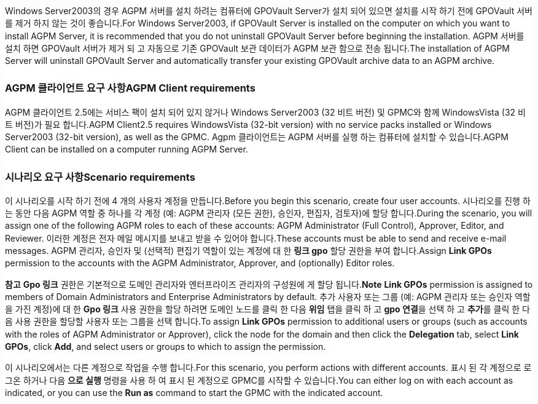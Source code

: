 <span data-ttu-id="719eb-135">Windows Server2003의 경우 AGPM 서버를 설치 하려는 컴퓨터에 GPOVault Server가 설치 되어 있으면 설치를 시작 하기 전에 GPOVault 서버를 제거 하지 않는 것이 좋습니다.</span><span class="sxs-lookup"><span data-stu-id="719eb-135">For Windows Server2003, if GPOVault Server is installed on the computer on which you want to install AGPM Server, it is recommended that you do not uninstall GPOVault Server before beginning the installation.</span></span> <span data-ttu-id="719eb-136">AGPM 서버를 설치 하면 GPOVault 서버가 제거 되 고 자동으로 기존 GPOVault 보관 데이터가 AGPM 보관 함으로 전송 됩니다.</span><span class="sxs-lookup"><span data-stu-id="719eb-136">The installation of AGPM Server will uninstall GPOVault Server and automatically transfer your existing GPOVault archive data to an AGPM archive.</span></span>

 

### <span data-ttu-id="719eb-137">AGPM 클라이언트 요구 사항</span><span class="sxs-lookup"><span data-stu-id="719eb-137">AGPM Client requirements</span></span>

<span data-ttu-id="719eb-138">AGPM 클라이언트 2.5에는 서비스 팩이 설치 되어 있지 않거나 Windows Server2003 (32 비트 버전) 및 GPMC와 함께 WindowsVista (32 비트 버전)가 필요 합니다.</span><span class="sxs-lookup"><span data-stu-id="719eb-138">AGPM Client2.5 requires WindowsVista (32-bit version) with no service packs installed or Windows Server2003 (32-bit version), as well as the GPMC.</span></span> <span data-ttu-id="719eb-139">Agpm 클라이언트는 AGPM 서버를 실행 하는 컴퓨터에 설치할 수 있습니다.</span><span class="sxs-lookup"><span data-stu-id="719eb-139">AGPM Client can be installed on a computer running AGPM Server.</span></span>

### <span data-ttu-id="719eb-140">시나리오 요구 사항</span><span class="sxs-lookup"><span data-stu-id="719eb-140">Scenario requirements</span></span>

<span data-ttu-id="719eb-141">이 시나리오를 시작 하기 전에 4 개의 사용자 계정을 만듭니다.</span><span class="sxs-lookup"><span data-stu-id="719eb-141">Before you begin this scenario, create four user accounts.</span></span> <span data-ttu-id="719eb-142">시나리오를 진행 하는 동안 다음 AGPM 역할 중 하나를 각 계정 (예: AGPM 관리자 (모든 권한), 승인자, 편집자, 검토자)에 할당 합니다.</span><span class="sxs-lookup"><span data-stu-id="719eb-142">During the scenario, you will assign one of the following AGPM roles to each of these accounts: AGPM Administrator (Full Control), Approver, Editor, and Reviewer.</span></span> <span data-ttu-id="719eb-143">이러한 계정은 전자 메일 메시지를 보내고 받을 수 있어야 합니다.</span><span class="sxs-lookup"><span data-stu-id="719eb-143">These accounts must be able to send and receive e-mail messages.</span></span> <span data-ttu-id="719eb-144">AGPM 관리자, 승인자 및 (선택적) 편집기 역할이 있는 계정에 대 한 **링크 gpo** 할당 권한을 부여 합니다.</span><span class="sxs-lookup"><span data-stu-id="719eb-144">Assign **Link GPOs** permission to the accounts with the AGPM Administrator, Approver, and (optionally) Editor roles.</span></span>

<span data-ttu-id="719eb-145">**참고** 
 **Gpo 링크** 권한은 기본적으로 도메인 관리자와 엔터프라이즈 관리자의 구성원에 게 할당 됩니다.</span><span class="sxs-lookup"><span data-stu-id="719eb-145">**Note**
**Link GPOs** permission is assigned to members of Domain Administrators and Enterprise Administrators by default.</span></span> <span data-ttu-id="719eb-146">추가 사용자 또는 그룹 (예: AGPM 관리자 또는 승인자 역할을 가진 계정)에 대 한 **Gpo 링크** 사용 권한을 할당 하려면 도메인 노드를 클릭 한 다음 **위임** 탭을 클릭 하 고 **gpo 연결**을 선택 하 고 **추가**를 클릭 한 다음 사용 권한을 할당할 사용자 또는 그룹을 선택 합니다.</span><span class="sxs-lookup"><span data-stu-id="719eb-146">To assign **Link GPOs** permission to additional users or groups (such as accounts with the roles of AGPM Administrator or Approver), click the node for the domain and then click the **Delegation** tab, select **Link GPOs**, click **Add**, and select users or groups to which to assign the permission.</span></span>

 

<span data-ttu-id="719eb-147">이 시나리오에서는 다른 계정으로 작업을 수행 합니다.</span><span class="sxs-lookup"><span data-stu-id="719eb-147">For this scenario, you perform actions with different accounts.</span></span> <span data-ttu-id="719eb-148">표시 된 각 계정으로 로그온 하거나 다음 **으로 실행** 명령을 사용 하 여 표시 된 계정으로 GPMC를 시작할 수 있습니다.</span><span class="sxs-lookup"><span data-stu-id="719eb-148">You can either log on with each account as indicated, or you can use the **Run as** command to start the GPMC with the indicated account.</span></span>
